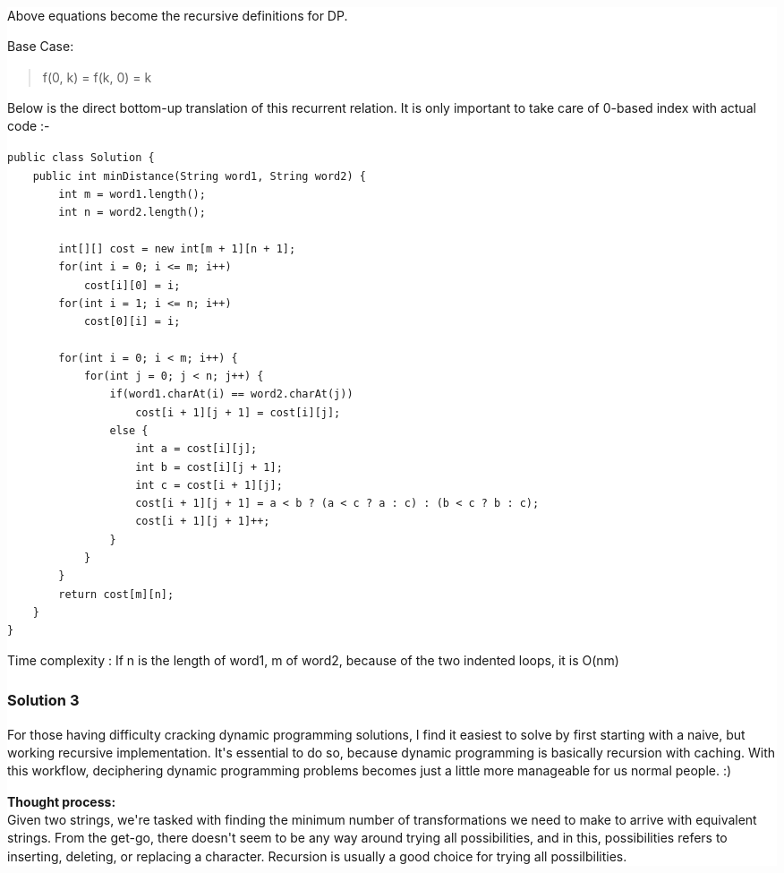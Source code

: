 Above equations become the recursive definitions for DP.

Base Case:

> f(0, k) = f(k, 0) = k

Below is the direct bottom-up translation of this recurrent relation. It is
only important to take care of 0-based index with actual code :-

    
    
    public class Solution {
        public int minDistance(String word1, String word2) {
            int m = word1.length();
            int n = word2.length();
            
            int[][] cost = new int[m + 1][n + 1];
            for(int i = 0; i <= m; i++)
                cost[i][0] = i;
            for(int i = 1; i <= n; i++)
                cost[0][i] = i;
            
            for(int i = 0; i < m; i++) {
                for(int j = 0; j < n; j++) {
                    if(word1.charAt(i) == word2.charAt(j))
                        cost[i + 1][j + 1] = cost[i][j];
                    else {
                        int a = cost[i][j];
                        int b = cost[i][j + 1];
                        int c = cost[i + 1][j];
                        cost[i + 1][j + 1] = a < b ? (a < c ? a : c) : (b < c ? b : c);
                        cost[i + 1][j + 1]++;
                    }
                }
            }
            return cost[m][n];
        }
    }
    

Time complexity : If n is the length of word1, m of word2, because of the two
indented loops, it is O(nm)


### Solution 3
For those having difficulty cracking dynamic programming solutions, I find it
easiest to solve by first starting with a naive, but working recursive
implementation. It's essential to do so, because dynamic programming is
basically recursion with caching. With this workflow, deciphering dynamic
programming problems becomes just a little more manageable for us normal
people. :)

 **Thought process:**  
Given two strings, we're tasked with finding the minimum number of
transformations we need to make to arrive with equivalent strings. From the
get-go, there doesn't seem to be any way around trying all possibilities, and
in this, possibilities refers to inserting, deleting, or replacing a
character. Recursion is usually a good choice for trying all possilbilities.
